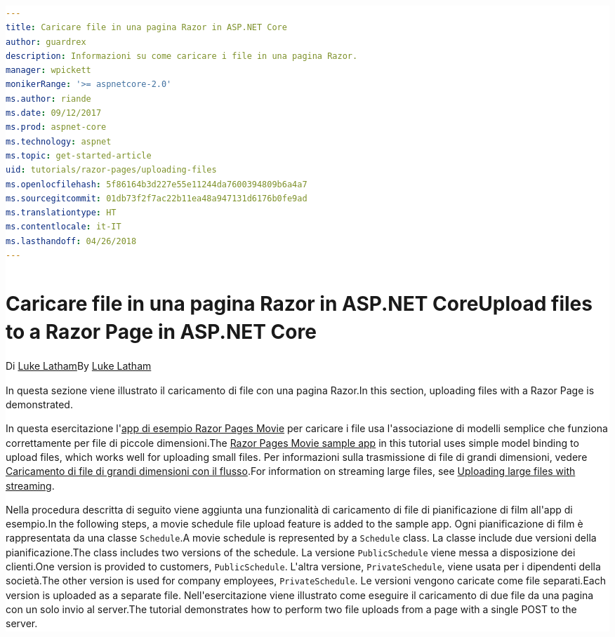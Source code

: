 ```yaml
---
title: Caricare file in una pagina Razor in ASP.NET Core
author: guardrex
description: Informazioni su come caricare i file in una pagina Razor.
manager: wpickett
monikerRange: '>= aspnetcore-2.0'
ms.author: riande
ms.date: 09/12/2017
ms.prod: aspnet-core
ms.technology: aspnet
ms.topic: get-started-article
uid: tutorials/razor-pages/uploading-files
ms.openlocfilehash: 5f86164b3d227e55e11244da7600394809b6a4a7
ms.sourcegitcommit: 01db73f2f7ac22b11ea48a947131d6176b0fe9ad
ms.translationtype: HT
ms.contentlocale: it-IT
ms.lasthandoff: 04/26/2018
---
```

# <a name="upload-files-to-a-razor-page-in-aspnet-core"></a><span data-ttu-id="345d9-103">Caricare file in una pagina Razor in ASP.NET Core</span><span class="sxs-lookup"><span data-stu-id="345d9-103">Upload files to a Razor Page in ASP.NET Core</span></span>

<span data-ttu-id="345d9-104">Di [Luke Latham](https://github.com/guardrex)</span><span class="sxs-lookup"><span data-stu-id="345d9-104">By [Luke Latham](https://github.com/guardrex)</span></span>

<span data-ttu-id="345d9-105">In questa sezione viene illustrato il caricamento di file con una pagina Razor.</span><span class="sxs-lookup"><span data-stu-id="345d9-105">In this section, uploading files with a Razor Page is demonstrated.</span></span>

<span data-ttu-id="345d9-106">In questa esercitazione l'[app di esempio Razor Pages Movie](https://github.com/aspnet/Docs/tree/master/aspnetcore/tutorials/razor-pages/razor-pages-start/sample/RazorPagesMovie) per caricare i file usa l'associazione di modelli semplice che funziona correttamente per file di piccole dimensioni.</span><span class="sxs-lookup"><span data-stu-id="345d9-106">The [Razor Pages Movie sample app](https://github.com/aspnet/Docs/tree/master/aspnetcore/tutorials/razor-pages/razor-pages-start/sample/RazorPagesMovie) in this tutorial uses simple model binding to upload files, which works well for uploading small files.</span></span> <span data-ttu-id="345d9-107">Per informazioni sulla trasmissione di file di grandi dimensioni, vedere [Caricamento di file di grandi dimensioni con il flusso](xref:mvc/models/file-uploads#uploading-large-files-with-streaming).</span><span class="sxs-lookup"><span data-stu-id="345d9-107">For information on streaming large files, see [Uploading large files with streaming](xref:mvc/models/file-uploads#uploading-large-files-with-streaming).</span></span>

<span data-ttu-id="345d9-108">Nella procedura descritta di seguito viene aggiunta una funzionalità di caricamento di file di pianificazione di film all'app di esempio.</span><span class="sxs-lookup"><span data-stu-id="345d9-108">In the following steps, a movie schedule file upload feature is added to the sample app.</span></span> <span data-ttu-id="345d9-109">Ogni pianificazione di film è rappresentata da una classe `Schedule`.</span><span class="sxs-lookup"><span data-stu-id="345d9-109">A movie schedule is represented by a `Schedule` class.</span></span> <span data-ttu-id="345d9-110">La classe include due versioni della pianificazione.</span><span class="sxs-lookup"><span data-stu-id="345d9-110">The class includes two versions of the schedule.</span></span> <span data-ttu-id="345d9-111">La versione `PublicSchedule` viene messa a disposizione dei clienti.</span><span class="sxs-lookup"><span data-stu-id="345d9-111">One version is provided to customers, `PublicSchedule`.</span></span> <span data-ttu-id="345d9-112">L'altra versione, `PrivateSchedule`, viene usata per i dipendenti della società.</span><span class="sxs-lookup"><span data-stu-id="345d9-112">The other version is used for company employees, `PrivateSchedule`.</span></span> <span data-ttu-id="345d9-113">Le versioni vengono caricate come file separati.</span><span class="sxs-lookup"><span data-stu-id="345d9-113">Each version is uploaded as a separate file.</span></span> <span data-ttu-id="345d9-114">Nell'esercitazione viene illustrato come eseguire il caricamento di due file da una pagina con un solo invio al server.</span><span class="sxs-lookup"><span data-stu-id="345d9-114">The tutorial demonstrates how to perform two file uploads from a page with a single POST to the server.</span></span>